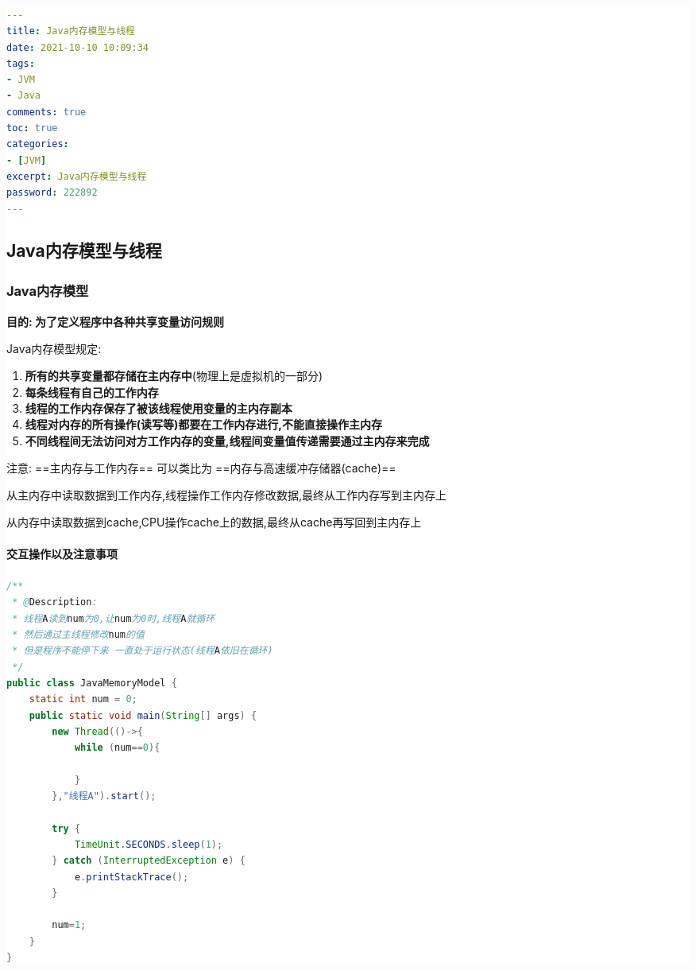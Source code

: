 ```yaml
---
title: Java内存模型与线程
date: 2021-10-10 10:09:34
tags:
- JVM
- Java
comments: true
toc: true
categories:
- [JVM]
excerpt: Java内存模型与线程
password: 222892
---
```



## Java内存模型与线程

### Java内存模型

**目的: 为了定义程序中各种共享变量访问规则**

Java内存模型规定:

1. **所有的共享变量都存储在主内存中**(物理上是虚拟机的一部分)
2. **每条线程有自己的工作内存**
3. **线程的工作内存保存了被该线程使用变量的主内存副本**
4. **线程对内存的所有操作(读写等)都要在工作内存进行,不能直接操作主内存**
5. **不同线程间无法访问对方工作内存的变量,线程间变量值传递需要通过主内存来完成**

注意: ==主内存与工作内存== 可以类比为 ==内存与高速缓冲存储器(cache)==

从主内存中读取数据到工作内存,线程操作工作内存修改数据,最终从工作内存写到主内存上

从内存中读取数据到cache,CPU操作cache上的数据,最终从cache再写回到主内存上



#### 交互操作以及注意事项

```java
/**
 * @Description:
 * 线程A读到num为0,让num为0时,线程A就循环
 * 然后通过主线程修改num的值
 * 但是程序不能停下来 一直处于运行状态(线程A依旧在循环)
 */
public class JavaMemoryModel {
    static int num = 0;
    public static void main(String[] args) {
        new Thread(()->{
            while (num==0){
                
            }
        },"线程A").start();

        try {
            TimeUnit.SECONDS.sleep(1);
        } catch (InterruptedException e) {
            e.printStackTrace();
        }

        num=1;
    }
}
```
